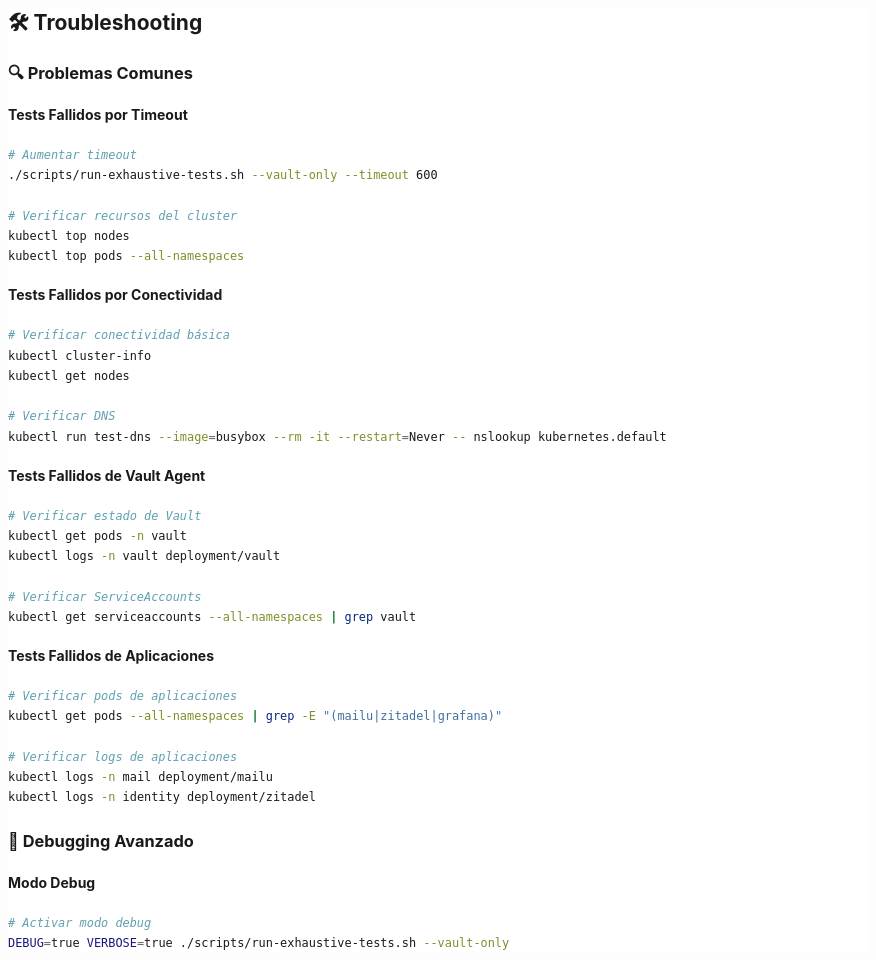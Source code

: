 ## 🛠️ Troubleshooting

### 🔍 **Problemas Comunes**

#### **Tests Fallidos por Timeout**
```bash
# Aumentar timeout
./scripts/run-exhaustive-tests.sh --vault-only --timeout 600

# Verificar recursos del cluster
kubectl top nodes
kubectl top pods --all-namespaces
```

#### **Tests Fallidos por Conectividad**
```bash
# Verificar conectividad básica
kubectl cluster-info
kubectl get nodes

# Verificar DNS
kubectl run test-dns --image=busybox --rm -it --restart=Never -- nslookup kubernetes.default
```

#### **Tests Fallidos de Vault Agent**
```bash
# Verificar estado de Vault
kubectl get pods -n vault
kubectl logs -n vault deployment/vault

# Verificar ServiceAccounts
kubectl get serviceaccounts --all-namespaces | grep vault
```

#### **Tests Fallidos de Aplicaciones**
```bash
# Verificar pods de aplicaciones
kubectl get pods --all-namespaces | grep -E "(mailu|zitadel|grafana)"

# Verificar logs de aplicaciones
kubectl logs -n mail deployment/mailu
kubectl logs -n identity deployment/zitadel
```

### 🔧 **Debugging Avanzado**

#### **Modo Debug**
```bash
# Activar modo debug
DEBUG=true VERBOSE=true ./scripts/run-exhaustive-tests.sh --vault-only
```

